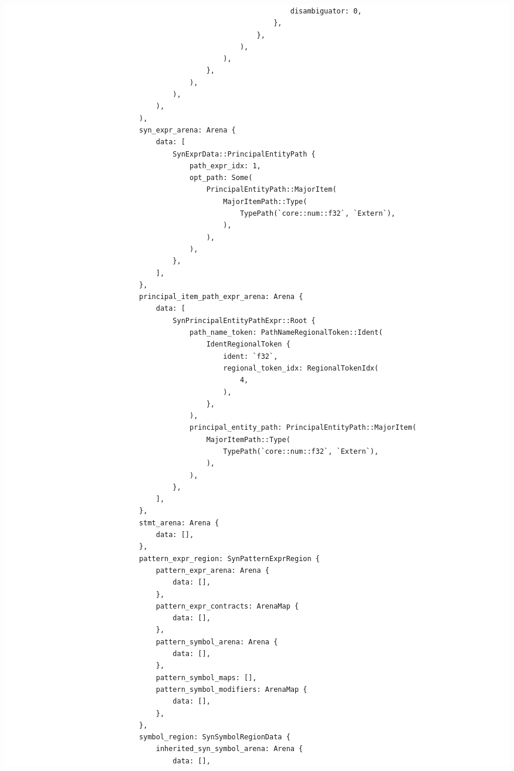                                                                         disambiguator: 0,
                                                                    },
                                                                },
                                                            ),
                                                        ),
                                                    },
                                                ),
                                            ),
                                        ),
                                    ),
                                    syn_expr_arena: Arena {
                                        data: [
                                            SynExprData::PrincipalEntityPath {
                                                path_expr_idx: 1,
                                                opt_path: Some(
                                                    PrincipalEntityPath::MajorItem(
                                                        MajorItemPath::Type(
                                                            TypePath(`core::num::f32`, `Extern`),
                                                        ),
                                                    ),
                                                ),
                                            },
                                        ],
                                    },
                                    principal_item_path_expr_arena: Arena {
                                        data: [
                                            SynPrincipalEntityPathExpr::Root {
                                                path_name_token: PathNameRegionalToken::Ident(
                                                    IdentRegionalToken {
                                                        ident: `f32`,
                                                        regional_token_idx: RegionalTokenIdx(
                                                            4,
                                                        ),
                                                    },
                                                ),
                                                principal_entity_path: PrincipalEntityPath::MajorItem(
                                                    MajorItemPath::Type(
                                                        TypePath(`core::num::f32`, `Extern`),
                                                    ),
                                                ),
                                            },
                                        ],
                                    },
                                    stmt_arena: Arena {
                                        data: [],
                                    },
                                    pattern_expr_region: SynPatternExprRegion {
                                        pattern_expr_arena: Arena {
                                            data: [],
                                        },
                                        pattern_expr_contracts: ArenaMap {
                                            data: [],
                                        },
                                        pattern_symbol_arena: Arena {
                                            data: [],
                                        },
                                        pattern_symbol_maps: [],
                                        pattern_symbol_modifiers: ArenaMap {
                                            data: [],
                                        },
                                    },
                                    symbol_region: SynSymbolRegionData {
                                        inherited_syn_symbol_arena: Arena {
                                            data: [],